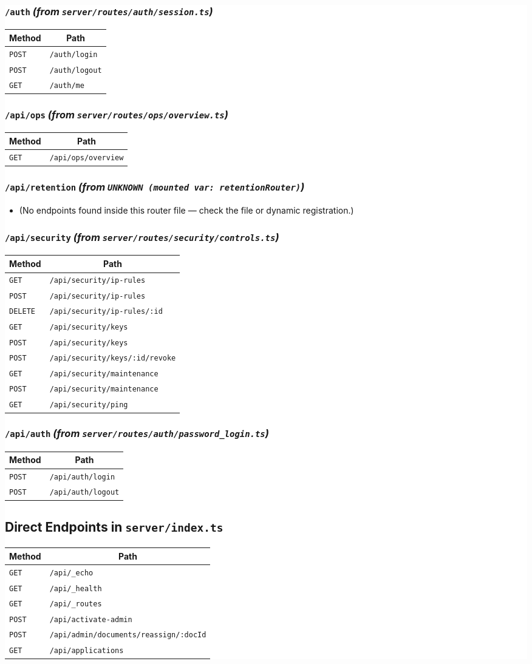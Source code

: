 ### `/auth`  _(from `server/routes/auth/session.ts`)_
| Method | Path |
|---|---|
| `POST` | `/auth/login` |
| `POST` | `/auth/logout` |
| `GET` | `/auth/me` |

### `/api/ops`  _(from `server/routes/ops/overview.ts`)_
| Method | Path |
|---|---|
| `GET` | `/api/ops/overview` |

### `/api/retention`  _(from `UNKNOWN (mounted var: retentionRouter)`)_
- (No endpoints found inside this router file — check the file or dynamic registration.)

### `/api/security`  _(from `server/routes/security/controls.ts`)_
| Method | Path |
|---|---|
| `GET` | `/api/security/ip-rules` |
| `POST` | `/api/security/ip-rules` |
| `DELETE` | `/api/security/ip-rules/:id` |
| `GET` | `/api/security/keys` |
| `POST` | `/api/security/keys` |
| `POST` | `/api/security/keys/:id/revoke` |
| `GET` | `/api/security/maintenance` |
| `POST` | `/api/security/maintenance` |
| `GET` | `/api/security/ping` |

### `/api/auth`  _(from `server/routes/auth/password_login.ts`)_
| Method | Path |
|---|---|
| `POST` | `/api/auth/login` |
| `POST` | `/api/auth/logout` |

## Direct Endpoints in `server/index.ts`
| Method | Path |
|---|---|
| `GET` | `/api/_echo` |
| `GET` | `/api/_health` |
| `GET` | `/api/_routes` |
| `POST` | `/api/activate-admin` |
| `POST` | `/api/admin/documents/reassign/:docId` |
| `GET` | `/api/applications` |